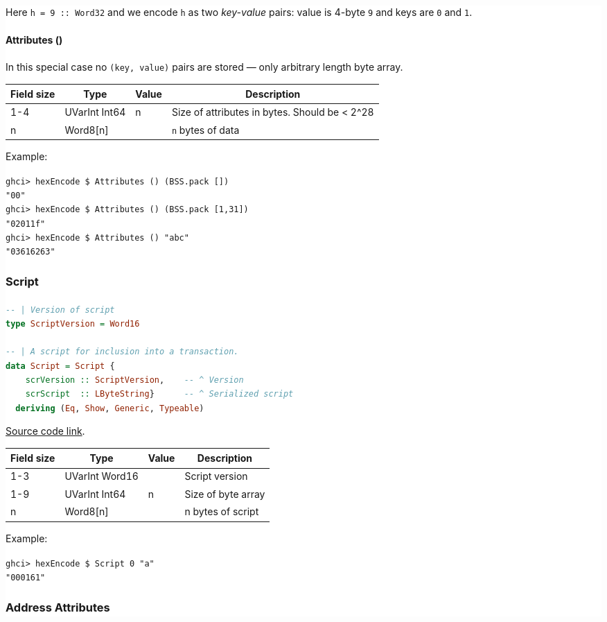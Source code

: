 Here `h = 9 :: Word32` and we encode `h` as two *key-value* pairs: value is
4-byte `9` and keys are `0` and `1`.

#### Attributes ()

In this special case no `(key, value)` pairs are stored — only arbitrary length
byte array.

| Field size | Type          | Value | Description                                      |
|------------|---------------|-------|--------------------------------------------------|
| 1-4        | UVarInt Int64 | n     | Size of attributes in bytes. Should be &lt; 2^28 |
| n          | Word8\[n\]    |       | `n` bytes of data                                |

Example:

    ghci> hexEncode $ Attributes () (BSS.pack [])
    "00"
    ghci> hexEncode $ Attributes () (BSS.pack [1,31])
    "02011f"
    ghci> hexEncode $ Attributes () "abc"
    "03616263"

### Script

``` haskell
-- | Version of script
type ScriptVersion = Word16

-- | A script for inclusion into a transaction.
data Script = Script {
    scrVersion :: ScriptVersion,    -- ^ Version
    scrScript  :: LByteString}      -- ^ Serialized script
  deriving (Eq, Show, Generic, Typeable)
```

[Source code
link](https://github.com/input-output-hk/cardano-sl/blob/64bc3ade3555dd4035da3f4bcb15223c9c22f518/core/Pos/Core/Types.hs#L424).

| Field size | Type           | Value | Description        |
|------------|----------------|-------|--------------------|
| 1-3        | UVarInt Word16 |       | Script version     |
| 1-9        | UVarInt Int64  | n     | Size of byte array |
| n          | Word8\[n\]     |       | n bytes of script  |

Example:

    ghci> hexEncode $ Script 0 "a"
    "000161"

### Address Attributes
